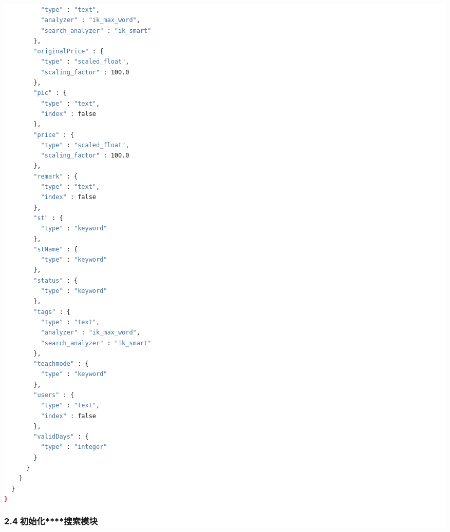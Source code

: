 ```bash
          "type" : "text",
          "analyzer" : "ik_max_word",
          "search_analyzer" : "ik_smart"
        },
        "originalPrice" : {
          "type" : "scaled_float",
          "scaling_factor" : 100.0
        },
        "pic" : {
          "type" : "text",
          "index" : false
        },
        "price" : {
          "type" : "scaled_float",
          "scaling_factor" : 100.0
        },
        "remark" : {
          "type" : "text",
          "index" : false
        },
        "st" : {
          "type" : "keyword"
        },
        "stName" : {
          "type" : "keyword"
        },
        "status" : {
          "type" : "keyword"
        },
        "tags" : {
          "type" : "text",
          "analyzer" : "ik_max_word",
          "search_analyzer" : "ik_smart"
        },
        "teachmode" : {
          "type" : "keyword"
        },
        "users" : {
          "type" : "text",
          "index" : false
        },
        "validDays" : {
          "type" : "integer"
        }
      }
    }
  }
}
```

### **2.4 初始化****搜索模块**
